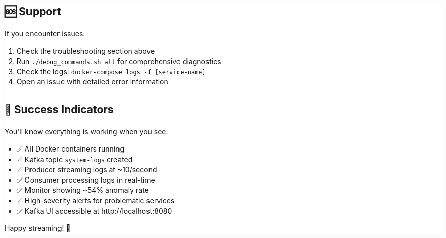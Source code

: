 ## 🆘 Support

If you encounter issues:

1. Check the troubleshooting section above
2. Run `./debug_commands.sh all` for comprehensive diagnostics
3. Check the logs: `docker-compose logs -f [service-name]`
4. Open an issue with detailed error information

## 🎉 Success Indicators

You'll know everything is working when you see:

- ✅ All Docker containers running
- ✅ Kafka topic `system-logs` created
- ✅ Producer streaming logs at ~10/second
- ✅ Consumer processing logs in real-time
- ✅ Monitor showing ~54% anomaly rate
- ✅ High-severity alerts for problematic services
- ✅ Kafka UI accessible at http://localhost:8080

Happy streaming! 🚀 